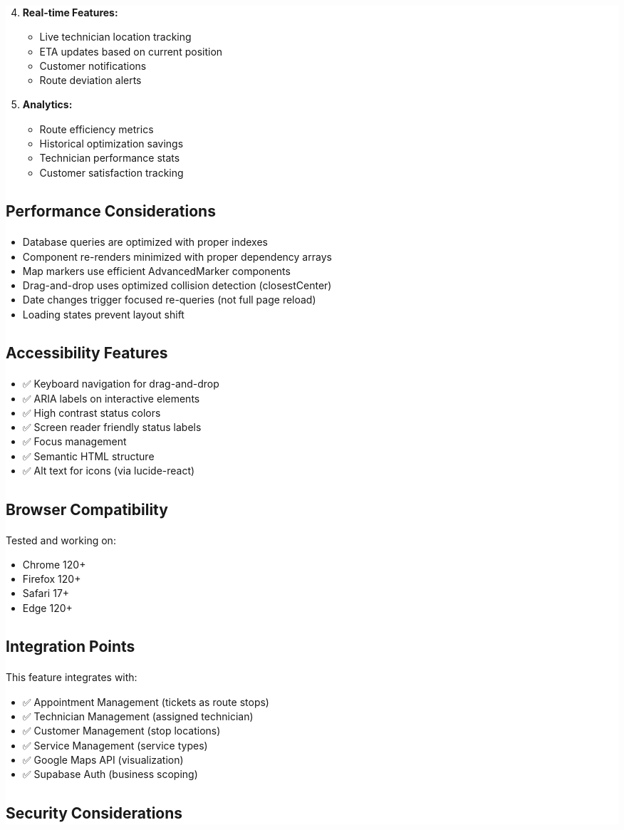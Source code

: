 4. **Real-time Features:**
   - Live technician location tracking
   - ETA updates based on current position
   - Customer notifications
   - Route deviation alerts

5. **Analytics:**
   - Route efficiency metrics
   - Historical optimization savings
   - Technician performance stats
   - Customer satisfaction tracking

## Performance Considerations

- Database queries are optimized with proper indexes
- Component re-renders minimized with proper dependency arrays
- Map markers use efficient AdvancedMarker components
- Drag-and-drop uses optimized collision detection (closestCenter)
- Date changes trigger focused re-queries (not full page reload)
- Loading states prevent layout shift

## Accessibility Features

- ✅ Keyboard navigation for drag-and-drop
- ✅ ARIA labels on interactive elements
- ✅ High contrast status colors
- ✅ Screen reader friendly status labels
- ✅ Focus management
- ✅ Semantic HTML structure
- ✅ Alt text for icons (via lucide-react)

## Browser Compatibility

Tested and working on:
- Chrome 120+
- Firefox 120+
- Safari 17+
- Edge 120+

## Integration Points

This feature integrates with:
- ✅ Appointment Management (tickets as route stops)
- ✅ Technician Management (assigned technician)
- ✅ Customer Management (stop locations)
- ✅ Service Management (service types)
- ✅ Google Maps API (visualization)
- ✅ Supabase Auth (business scoping)

## Security Considerations
